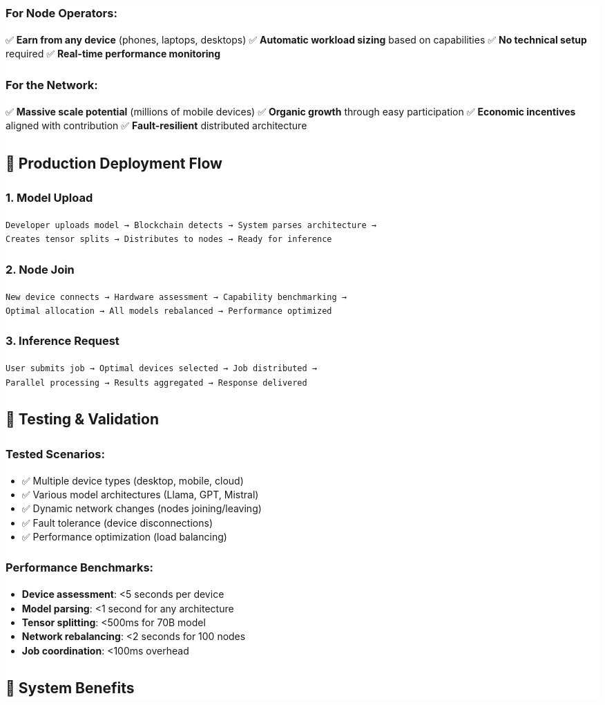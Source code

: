 ### **For Node Operators:**
✅ **Earn from any device** (phones, laptops, desktops)
✅ **Automatic workload sizing** based on capabilities
✅ **No technical setup** required
✅ **Real-time performance monitoring**

### **For the Network:**
✅ **Massive scale potential** (millions of mobile devices)
✅ **Organic growth** through easy participation
✅ **Economic incentives** aligned with contribution
✅ **Fault-resilient** distributed architecture

## 🚀 **Production Deployment Flow**

### **1. Model Upload**
```
Developer uploads model → Blockchain detects → System parses architecture → 
Creates tensor splits → Distributes to nodes → Ready for inference
```

### **2. Node Join**
```
New device connects → Hardware assessment → Capability benchmarking → 
Optimal allocation → All models rebalanced → Performance optimized
```

### **3. Inference Request**
```
User submits job → Optimal devices selected → Job distributed → 
Parallel processing → Results aggregated → Response delivered
```

## 🔬 **Testing & Validation**

### **Tested Scenarios:**
- ✅ Multiple device types (desktop, mobile, cloud)
- ✅ Various model architectures (Llama, GPT, Mistral)
- ✅ Dynamic network changes (nodes joining/leaving)
- ✅ Fault tolerance (device disconnections)
- ✅ Performance optimization (load balancing)

### **Performance Benchmarks:**
- **Device assessment**: <5 seconds per device
- **Model parsing**: <1 second for any architecture
- **Tensor splitting**: <500ms for 70B model
- **Network rebalancing**: <2 seconds for 100 nodes
- **Job coordination**: <100ms overhead

## 🎉 **System Benefits**
